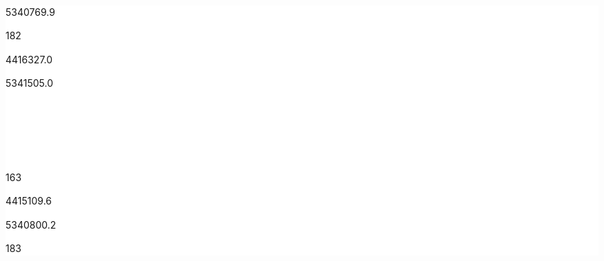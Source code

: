 5340769.9

</td>

<td style align="center">

182

</td>

<td style align="center">

4416327.0

</td>

<td style align="center">

5341505.0

</td>

<td style align="center">

 

</td>

<td style align="center">

 

</td>

<td style align="center">

 

</td>

</tr>

<tr>

<td style align="center">

163

</td>

<td style align="center">

4415109.6

</td>

<td style align="center">

5340800.2

</td>

<td style align="center">

183

</td>
